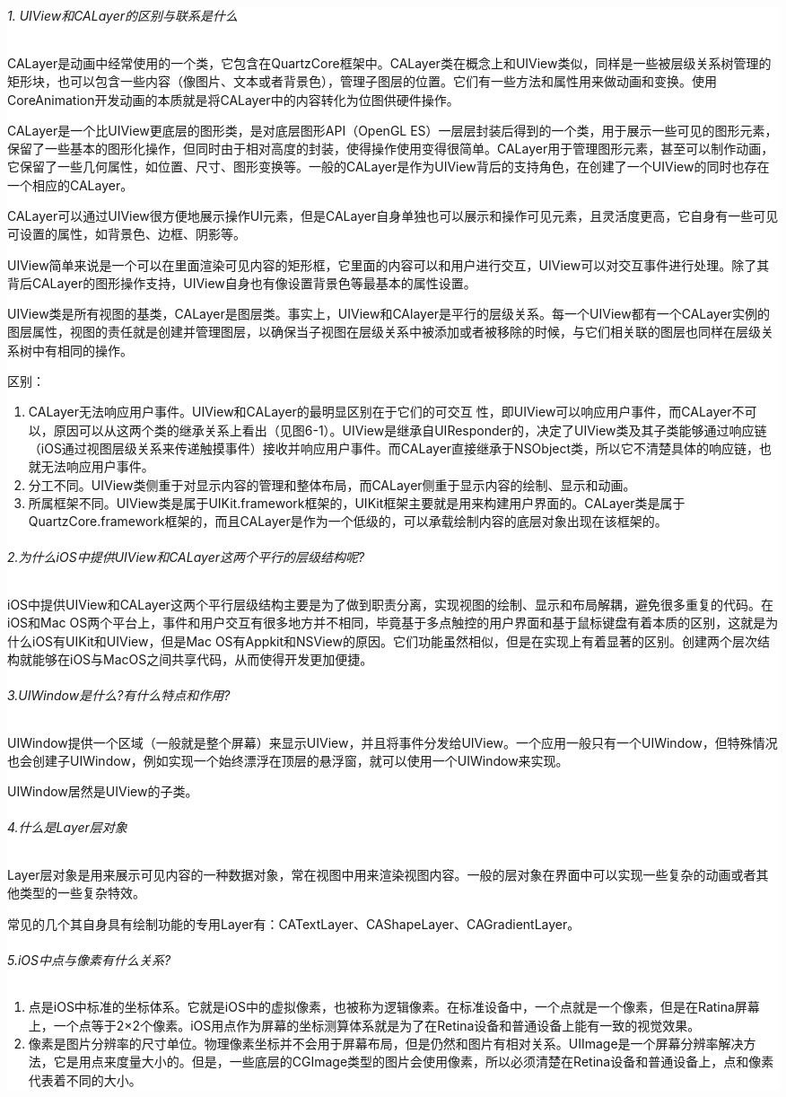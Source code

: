 ###### 1. UIView和CALayer的区别与联系是什么

CALayer是动画中经常使用的一个类，它包含在QuartzCore框架中。CALayer类在概念上和UIView类似，同样是一些被层级关系树管理的矩形块，也可以包含一些内容（像图片、文本或者背景色），管理子图层的位置。它们有一些方法和属性用来做动画和变换。使用CoreAnimation开发动画的本质就是将CALayer中的内容转化为位图供硬件操作。

CALayer是一个比UIView更底层的图形类，是对底层图形API（OpenGL ES）一层层封装后得到的一个类，用于展示一些可见的图形元素，保留了一些基本的图形化操作，但同时由于相对高度的封装，使得操作使用变得很简单。CALayer用于管理图形元素，甚至可以制作动画，它保留了一些几何属性，如位置、尺寸、图形变换等。一般的CALayer是作为UIView背后的支持角色，在创建了一个UIView的同时也存在一个相应的CALayer。

CALayer可以通过UIView很方便地展示操作UI元素，但是CALayer自身单独也可以展示和操作可见元素，且灵活度更高，它自身有一些可见可设置的属性，如背景色、边框、阴影等。

UIView简单来说是一个可以在里面渲染可见内容的矩形框，它里面的内容可以和用户进行交互，UIView可以对交互事件进行处理。除了其背后CALayer的图形操作支持，UIView自身也有像设置背景色等最基本的属性设置。



UIView类是所有视图的基类，CALayer是图层类。事实上，UIView和CAlayer是平行的层级关系。每一个UIView都有一个CALayer实例的图层属性，视图的责任就是创建并管理图层，以确保当子视图在层级关系中被添加或者被移除的时候，与它们相关联的图层也同样在层级关系树中有相同的操作。



区别：

1. CALayer无法响应用户事件。UIView和CALayer的最明显区别在于它们的可交互 性，即UIView可以响应用户事件，而CALayer不可以，原因可以从这两个类的继承关系上看出（见图6-1）。UIView是继承自UIResponder的，决定了UIView类及其子类能够通过响应链（iOS通过视图层级关系来传递触摸事件）接收并响应用户事件。而CALayer直接继承于NSObject类，所以它不清楚具体的响应链，也就无法响应用户事件。
2. 分工不同。UIView类侧重于对显示内容的管理和整体布局，而CALayer侧重于显示内容的绘制、显示和动画。
3. 所属框架不同。UIView类是属于UIKit.framework框架的，UIKit框架主要就是用来构建用户界面的。CALayer类是属于QuartzCore.framework框架的，而且CALayer是作为一个低级的，可以承载绘制内容的底层对象出现在该框架的。





###### 2.为什么iOS中提供UIView和CALayer这两个平行的层级结构呢?

iOS中提供UIView和CALayer这两个平行层级结构主要是为了做到职责分离，实现视图的绘制、显示和布局解耦，避免很多重复的代码。在iOS和Mac OS两个平台上，事件和用户交互有很多地方并不相同，毕竟基于多点触控的用户界面和基于鼠标键盘有着本质的区别，这就是为什么iOS有UIKit和UIView，但是Mac OS有Appkit和NSView的原因。它们功能虽然相似，但是在实现上有着显著的区别。创建两个层次结构就能够在iOS与MacOS之间共享代码，从而使得开发更加便捷。



###### 3.UIWindow是什么?有什么特点和作用?

UIWindow提供一个区域（一般就是整个屏幕）来显示UIView，并且将事件分发给UIView。一个应用一般只有一个UIWindow，但特殊情况也会创建子UIWindow，例如实现一个始终漂浮在顶层的悬浮窗，就可以使用一个UIWindow来实现。

UIWindow居然是UIView的子类。



###### 4.什么是Layer层对象

Layer层对象是用来展示可见内容的一种数据对象，常在视图中用来渲染视图内容。一般的层对象在界面中可以实现一些复杂的动画或者其他类型的一些复杂特效。

常见的几个其自身具有绘制功能的专用Layer有：CATextLayer、CAShapeLayer、CAGradientLayer。



###### 5.iOS中点与像素有什么关系?

1. 点是iOS中标准的坐标体系。它就是iOS中的虚拟像素，也被称为逻辑像素。在标准设备中，一个点就是一个像素，但是在Ratina屏幕上，一个点等于2×2个像素。iOS用点作为屏幕的坐标测算体系就是为了在Retina设备和普通设备上能有一致的视觉效果。
2. 像素是图片分辨率的尺寸单位。物理像素坐标并不会用于屏幕布局，但是仍然和图片有相对关系。UIImage是一个屏幕分辨率解决方法，它是用点来度量大小的。但是，一些底层的CGImage类型的图片会使用像素，所以必须清楚在Retina设备和普通设备上，点和像素代表着不同的大小。
